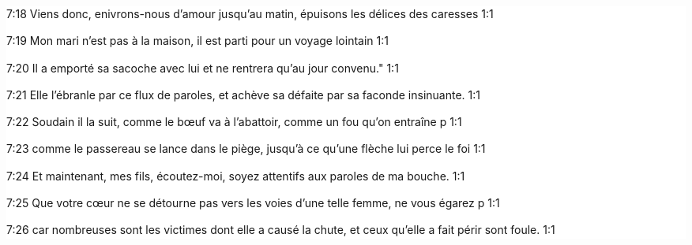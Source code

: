 <span class="marginnote nb" label="7:18" name="7:18">7:18</span><span style="display:none">¤7:18¤</span>
Viens donc, enivrons-nous d’amour jusqu’au matin, épuisons les délices des caresses
<span class="marginnote nb" label="1:1" name="1:1">1:1</span><span style="display:none">¤1:1¤</span>

<span class="marginnote nb" label="7:19" name="7:19">7:19</span><span style="display:none">¤7:19¤</span>
Mon mari n’est pas à la maison, il est parti pour un voyage lointain
<span class="marginnote nb" label="1:1" name="1:1">1:1</span><span style="display:none">¤1:1¤</span>

<span class="marginnote nb" label="7:20" name="7:20">7:20</span><span style="display:none">¤7:20¤</span>
Il a emporté sa sacoche avec lui et ne rentrera qu’au jour convenu."
<span class="marginnote nb" label="1:1" name="1:1">1:1</span><span style="display:none">¤1:1¤</span>

<span class="marginnote nb" label="7:21" name="7:21">7:21</span><span style="display:none">¤7:21¤</span>
Elle l’ébranle par ce flux de paroles, et achève sa défaite par sa faconde insinuante.
<span class="marginnote nb" label="1:1" name="1:1">1:1</span><span style="display:none">¤1:1¤</span>

<span class="marginnote nb" label="7:22" name="7:22">7:22</span><span style="display:none">¤7:22¤</span>
Soudain il la suit, comme le bœuf va à l’abattoir, comme un fou qu’on entraîne p
<span class="marginnote nb" label="1:1" name="1:1">1:1</span><span style="display:none">¤1:1¤</span>

<span class="marginnote nb" label="7:23" name="7:23">7:23</span><span style="display:none">¤7:23¤</span>
comme le passereau se lance dans le piège, jusqu’à ce qu’une flèche lui perce le foi
<span class="marginnote nb" label="1:1" name="1:1">1:1</span><span style="display:none">¤1:1¤</span>

<span class="marginnote nb" label="7:24" name="7:24">7:24</span><span style="display:none">¤7:24¤</span>
Et maintenant, mes fils, écoutez-moi, soyez attentifs aux paroles de ma bouche.
<span class="marginnote nb" label="1:1" name="1:1">1:1</span><span style="display:none">¤1:1¤</span>

<span class="marginnote nb" label="7:25" name="7:25">7:25</span><span style="display:none">¤7:25¤</span>
Que votre cœur ne se détourne pas vers les voies d’une telle femme, ne vous égarez p
<span class="marginnote nb" label="1:1" name="1:1">1:1</span><span style="display:none">¤1:1¤</span>

<span class="marginnote nb" label="7:26" name="7:26">7:26</span><span style="display:none">¤7:26¤</span>
car nombreuses sont les victimes dont elle a causé la chute, et ceux qu’elle a fait périr sont foule.
<span class="marginnote nb" label="1:1" name="1:1">1:1</span><span style="display:none">¤1:1¤</span>
